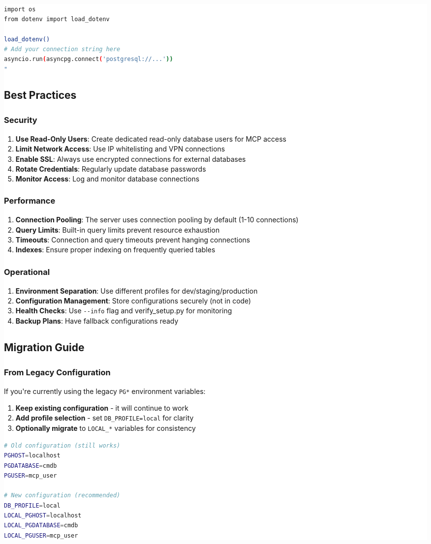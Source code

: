 ```bash
import os
from dotenv import load_dotenv

load_dotenv()
# Add your connection string here
asyncio.run(asyncpg.connect('postgresql://...'))
"
```

## Best Practices

### Security

1. **Use Read-Only Users**: Create dedicated read-only database users for MCP access
2. **Limit Network Access**: Use IP whitelisting and VPN connections
3. **Enable SSL**: Always use encrypted connections for external databases
4. **Rotate Credentials**: Regularly update database passwords
5. **Monitor Access**: Log and monitor database connections

### Performance

1. **Connection Pooling**: The server uses connection pooling by default (1-10 connections)
2. **Query Limits**: Built-in query limits prevent resource exhaustion
3. **Timeouts**: Connection and query timeouts prevent hanging connections
4. **Indexes**: Ensure proper indexing on frequently queried tables

### Operational

1. **Environment Separation**: Use different profiles for dev/staging/production
2. **Configuration Management**: Store configurations securely (not in code)
3. **Health Checks**: Use `--info` flag and verify_setup.py for monitoring
4. **Backup Plans**: Have fallback configurations ready

## Migration Guide

### From Legacy Configuration

If you're currently using the legacy `PG*` environment variables:

1. **Keep existing configuration** - it will continue to work
2. **Add profile selection** - set `DB_PROFILE=local` for clarity
3. **Optionally migrate** to `LOCAL_*` variables for consistency

```bash
# Old configuration (still works)
PGHOST=localhost
PGDATABASE=cmdb
PGUSER=mcp_user

# New configuration (recommended)
DB_PROFILE=local
LOCAL_PGHOST=localhost
LOCAL_PGDATABASE=cmdb
LOCAL_PGUSER=mcp_user
```
